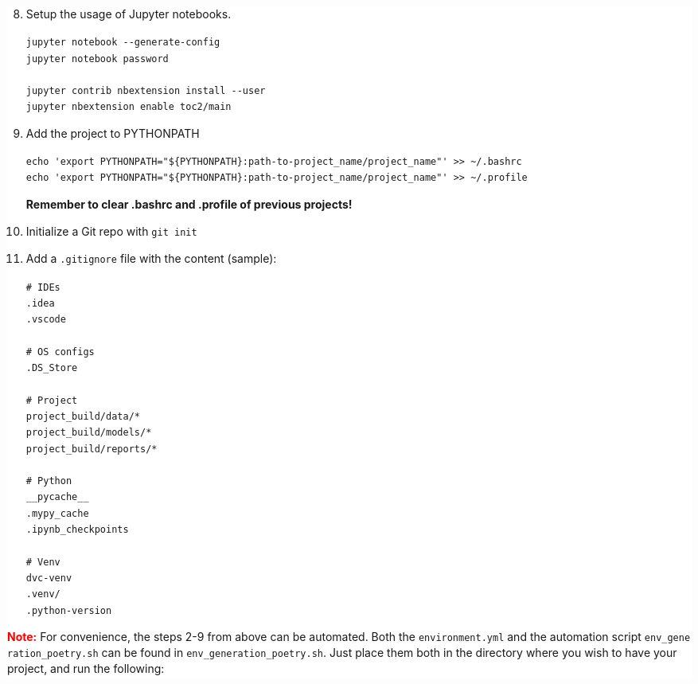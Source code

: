 8. Setup the usage of Jupyter notebooks.

   ```
   jupyter notebook --generate-config
   jupyter notebook password

   jupyter contrib nbextension install --user
   jupyter nbextension enable toc2/main
   ```

9. Add the project to PYTHONPATH

   ```
   echo 'export PYTHONPATH="${PYTHONPATH}:path-to-project_name/project_name"' >> ~/.bashrc
   echo 'export PYTHONPATH="${PYTHONPATH}:path-to-project_name/project_name"' >> ~/.profile
   ```

   **Remember to clear .bashrc and .profile of previous projects!**

10. Initialize a Git repo with `git init`

11. Add a `.gitignore` file with the content (sample):

    ```
    # IDEs
    .idea
    .vscode

    # OS configs
    .DS_Store

    # Project
    project_build/data/*
    project_build/models/*
    project_build/reports/*

    # Python
    __pycache__
    .mypy_cache
    .ipynb_checkpoints

    # Venv
    dvc-venv
    .venv/
    .python-version
    ```

<span style="color:red">**Note:**</span> For convenience, the steps 2-9 from above can be automated. Both the `environment.yml` and the automation script `env_generation_poetry.sh` can be found in `env_generation_poetry.sh`. Just place them both in the directory where you wish to have your project, and run the following:
